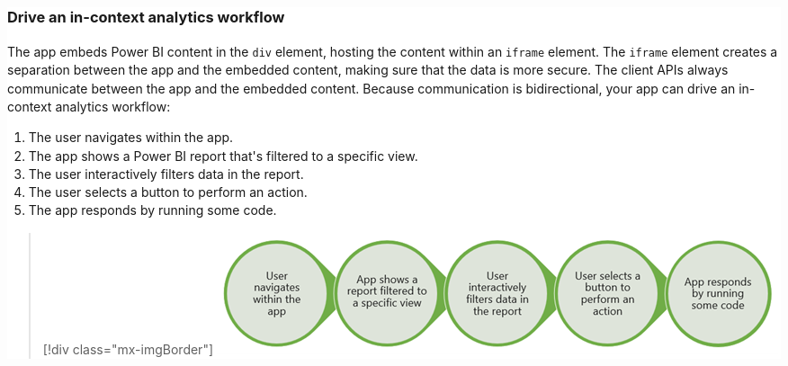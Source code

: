 ### Drive an in-context analytics workflow

The app embeds Power BI content in the `div` element, hosting the content within an `iframe` element. The `iframe` element creates a separation between the app and the embedded content, making sure that the data is more secure. The client APIs always communicate between the app and the embedded content. Because communication is bidirectional, your app can drive an in-context analytics workflow:

1. The user navigates within the app.
1. The app shows a Power BI report that's filtered to a specific view.
1. The user interactively filters data in the report.
1. The user selects a button to perform an action.
1. The app responds by running some code.

> [!div class="mx-imgBorder"]
> [![Image showing the in-context analytics workflow as described in the previous steps.](../media/in-context-analytics-workflow.png)](../media/in-context-analytics-workflow.png#lightbox)
